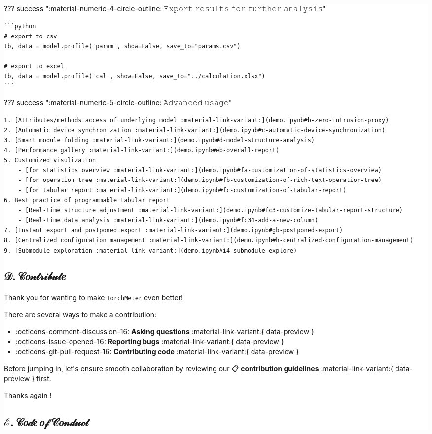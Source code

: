 ??? success ":material-numeric-4-circle-outline: 𝙴𝚡𝚙𝚘𝚛𝚝 𝚛𝚎𝚜𝚞𝚕𝚝𝚜 𝚏𝚘𝚛 𝚏𝚞𝚛𝚝𝚑𝚎𝚛 𝚊𝚗𝚊𝚕𝚢𝚜𝚒𝚜"

    ```python
    # export to csv
    tb, data = model.profile('param', show=False, save_to="params.csv")

    # export to excel
    tb, data = model.profile('cal', show=False, save_to="../calculation.xlsx")
    ```

??? success ":material-numeric-5-circle-outline: 𝙰𝚍𝚟𝚊𝚗𝚌𝚎𝚍 𝚞𝚜𝚊𝚐𝚎"

    1. [Attributes/methods access of underlying model :material-link-variant:](demo.ipynb#b-zero-intrusion-proxy)
    2. [Automatic device synchronization :material-link-variant:](demo.ipynb#c-automatic-device-synchronization)
    3. [Smart module folding :material-link-variant:](demo.ipynb#d-model-structure-analysis)
    4. [Performance gallery :material-link-variant:](demo.ipynb#eb-overall-report)
    5. Customized visulization 
        - [for statistics overview :material-link-variant:](demo.ipynb#fa-customization-of-statistics-overview)
        - [for operation tree :material-link-variant:](demo.ipynb#fb-customization-of-rich-text-operation-tree)
        - [for tabular report :material-link-variant:](demo.ipynb#fc-customization-of-tabular-report)
    6. Best practice of programmable tabular report
        - [Real-time structure adjustment :material-link-variant:](demo.ipynb#fc3-customize-tabular-report-structure)   
        - [Real-time data analysis :material-link-variant:](demo.ipynb#fc34-add-a-new-column)
    7. [Instant export and postponed export :material-link-variant:](demo.ipynb#gb-postponed-export)
    8. [Centralized configuration management :material-link-variant:](demo.ipynb#h-centralized-configuration-management)
    9. [Submodule exploration :material-link-variant:](demo.ipynb#i4-submodule-explore)

## 𝒟. 𝒞𝑜𝓃𝓉𝓇𝒾𝒷𝓊𝓉𝑒

Thank you for wanting to make `TorchMeter` even better!

There are several ways to make a contribution:

- [:octicons-comment-discussion-16: **Asking questions** :material-link-variant:](contribute/discussions.md){ data-preview }
- [:octicons-issue-opened-16: **Reporting bugs** :material-link-variant:](contribute/issues.md){ data-preview }
- [:octicons-git-pull-request-16: **Contributing code** :material-link-variant:](contribute/prs.md){ data-preview }

Before jumping in, let's ensure smooth collaboration by reviewing our 📋 [**contribution guidelines** :material-link-variant:](contribute/welcome_contributors.md){ data-preview } first. 

Thanks again !

## ℰ. 𝒞𝑜𝒹𝑒 𝑜𝒻 𝒞𝑜𝓃𝒹𝓊𝒸𝓉
